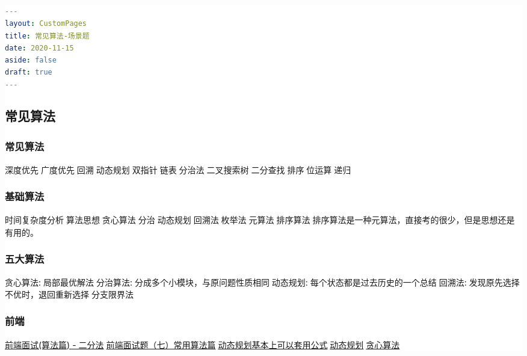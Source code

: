 ```yaml
---
layout: CustomPages
title: 常见算法-场景题
date: 2020-11-15
aside: false
draft: true
---
```


## 常见算法

### 常见算法

深度优先
广度优先
回溯
动态规划
双指针
链表
分治法
二叉搜索树
二分查找
排序
位运算
递归

### 基础算法

时间复杂度分析
算法思想
贪心算法
分治
动态规划
回溯法
枚举法
元算法
排序算法
排序算法是一种元算法，直接考的很少，但是思想还是有用的。

### 五大算法

贪心算法: 局部最优解法
分治算法: 分成多个小模块，与原问题性质相同
动态规划: 每个状态都是过去历史的一个总结
回溯法: 发现原先选择不优时，退回重新选择
分支限界法

### 前端

[前端面试(算法篇) - 二分法](https://www.cnblogs.com/wisewrong/p/9482835.html)
[前端面试题（七）常用算法篇](https://www.jianshu.com/p/7c2a672fa598)
[动态规划基本上可以套用公式](https://blog.csdn.net/always_ease/article/details/80560675)
[动态规划](https://www.cnblogs.com/brucemengbm/p/6875340.html)
[贪心算法](https://blog.csdn.net/sun7_she/article/details/51027650)
